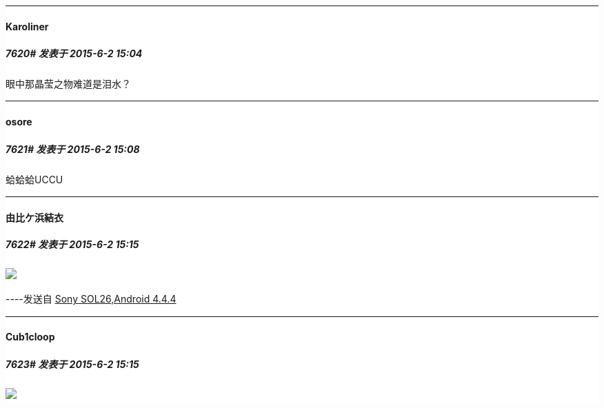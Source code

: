 




*****

####  Karoliner  
##### 7620#       发表于 2015-6-2 15:04




眼中那晶莹之物难道是泪水？







*****

####  osore  
##### 7621#       发表于 2015-6-2 15:08




蛤蛤蛤UCCU







*****

####  由比ケ浜結衣  
##### 7622#       发表于 2015-6-2 15:15



<img src="https://static.saraba1st.com/image/smiley/face/172.gif" referrerpolicy="no-referrer">


----发送自 [Sony SOL26,Android 4.4.4](http://stage1.5j4m.com/?1.17)







*****

####  Cub1cloop  
##### 7623#       发表于 2015-6-2 15:15



<img src="https://static.saraba1st.com/image/smiley/face/149.gif" referrerpolicy="no-referrer">






